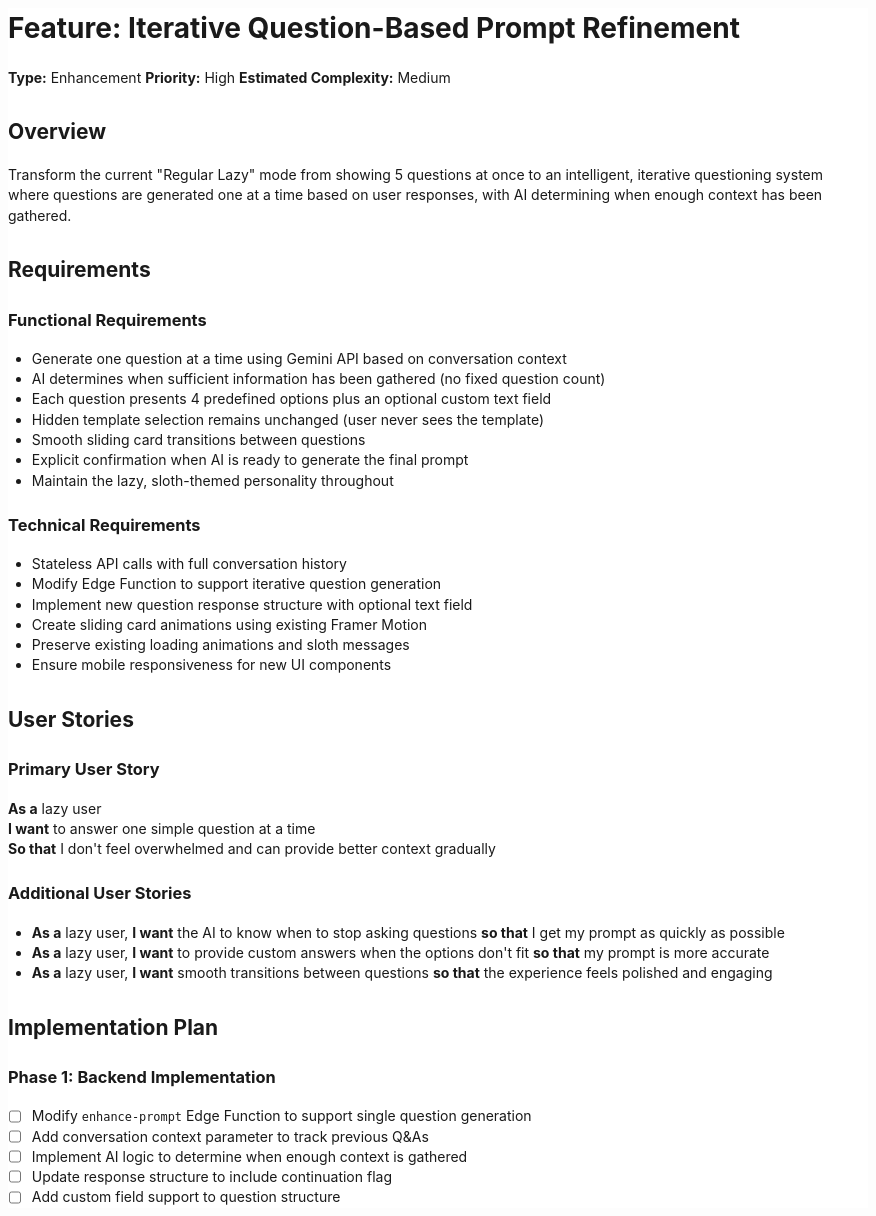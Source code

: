 # Feature: Iterative Question-Based Prompt Refinement

**Type:** Enhancement
**Priority:** High
**Estimated Complexity:** Medium

## Overview
Transform the current "Regular Lazy" mode from showing 5 questions at once to an intelligent, iterative questioning system where questions are generated one at a time based on user responses, with AI determining when enough context has been gathered.

## Requirements
### Functional Requirements
- Generate one question at a time using Gemini API based on conversation context
- AI determines when sufficient information has been gathered (no fixed question count)
- Each question presents 4 predefined options plus an optional custom text field
- Hidden template selection remains unchanged (user never sees the template)
- Smooth sliding card transitions between questions
- Explicit confirmation when AI is ready to generate the final prompt
- Maintain the lazy, sloth-themed personality throughout

### Technical Requirements  
- Stateless API calls with full conversation history
- Modify Edge Function to support iterative question generation
- Implement new question response structure with optional text field
- Create sliding card animations using existing Framer Motion
- Preserve existing loading animations and sloth messages
- Ensure mobile responsiveness for new UI components

## User Stories
### Primary User Story
**As a** lazy user  
**I want** to answer one simple question at a time  
**So that** I don't feel overwhelmed and can provide better context gradually

### Additional User Stories
- **As a** lazy user, **I want** the AI to know when to stop asking questions **so that** I get my prompt as quickly as possible
- **As a** lazy user, **I want** to provide custom answers when the options don't fit **so that** my prompt is more accurate
- **As a** lazy user, **I want** smooth transitions between questions **so that** the experience feels polished and engaging

## Implementation Plan
### Phase 1: Backend Implementation
- [ ] Modify `enhance-prompt` Edge Function to support single question generation
- [ ] Add conversation context parameter to track previous Q&As
- [ ] Implement AI logic to determine when enough context is gathered
- [ ] Update response structure to include continuation flag
- [ ] Add custom field support to question structure
